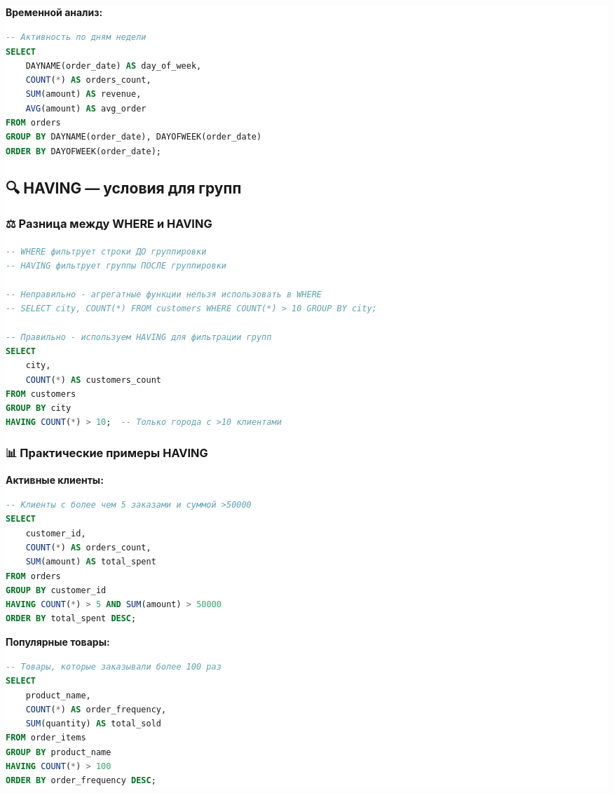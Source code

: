 **Временной анализ:**
```sql
-- Активность по дням недели
SELECT 
    DAYNAME(order_date) AS day_of_week,
    COUNT(*) AS orders_count,
    SUM(amount) AS revenue,
    AVG(amount) AS avg_order
FROM orders
GROUP BY DAYNAME(order_date), DAYOFWEEK(order_date)
ORDER BY DAYOFWEEK(order_date);
```

## 🔍 HAVING — условия для групп

### ⚖️ Разница между WHERE и HAVING

```sql
-- WHERE фильтрует строки ДО группировки
-- HAVING фильтрует группы ПОСЛЕ группировки

-- Неправильно - агрегатные функции нельзя использовать в WHERE
-- SELECT city, COUNT(*) FROM customers WHERE COUNT(*) > 10 GROUP BY city;

-- Правильно - используем HAVING для фильтрации групп
SELECT 
    city, 
    COUNT(*) AS customers_count
FROM customers 
GROUP BY city
HAVING COUNT(*) > 10;  -- Только города с >10 клиентами
```

### 📊 Практические примеры HAVING

**Активные клиенты:**
```sql
-- Клиенты с более чем 5 заказами и суммой >50000
SELECT 
    customer_id,
    COUNT(*) AS orders_count,
    SUM(amount) AS total_spent
FROM orders
GROUP BY customer_id
HAVING COUNT(*) > 5 AND SUM(amount) > 50000
ORDER BY total_spent DESC;
```

**Популярные товары:**
```sql
-- Товары, которые заказывали более 100 раз
SELECT 
    product_name,
    COUNT(*) AS order_frequency,
    SUM(quantity) AS total_sold
FROM order_items
GROUP BY product_name
HAVING COUNT(*) > 100
ORDER BY order_frequency DESC;
```
